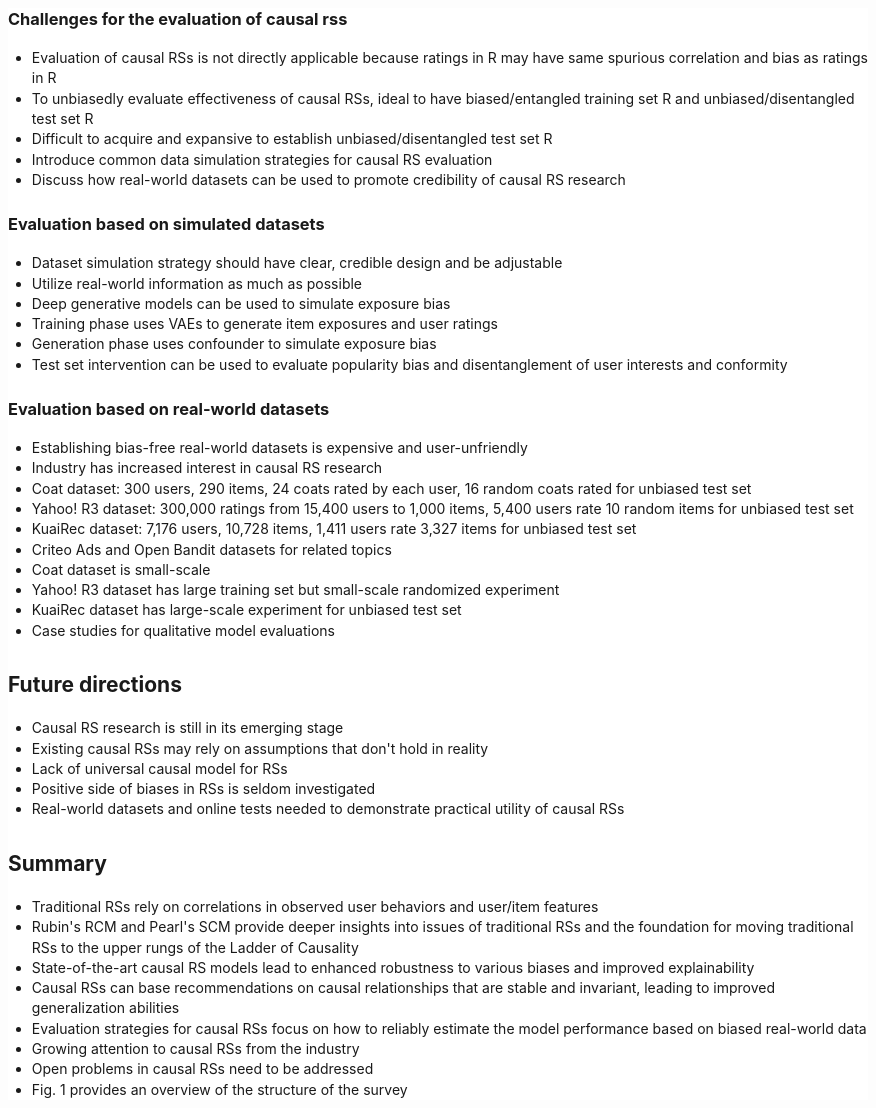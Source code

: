 ### Challenges for the evaluation of causal rss
- Evaluation of causal RSs is not directly applicable because ratings in R may have same spurious correlation and bias as ratings in R
- To unbiasedly evaluate effectiveness of causal RSs, ideal to have biased/entangled training set R  and unbiased/disentangled test set R
- Difficult to acquire and expansive to establish unbiased/disentangled test set R
- Introduce common data simulation strategies for causal RS evaluation
- Discuss how real-world datasets can be used to promote credibility of causal RS research

### Evaluation based on simulated datasets
- Dataset simulation strategy should have clear, credible design and be adjustable
- Utilize real-world information as much as possible
- Deep generative models can be used to simulate exposure bias
- Training phase uses VAEs to generate item exposures and user ratings
- Generation phase uses confounder to simulate exposure bias
- Test set intervention can be used to evaluate popularity bias and disentanglement of user interests and conformity

### Evaluation based on real-world datasets
- Establishing bias-free real-world datasets is expensive and user-unfriendly
- Industry has increased interest in causal RS research
- Coat dataset: 300 users, 290 items, 24 coats rated by each user, 16 random coats rated for unbiased test set
- Yahoo! R3 dataset: 300,000 ratings from 15,400 users to 1,000 items, 5,400 users rate 10 random items for unbiased test set
- KuaiRec dataset: 7,176 users, 10,728 items, 1,411 users rate 3,327 items for unbiased test set
- Criteo Ads and Open Bandit datasets for related topics
- Coat dataset is small-scale
- Yahoo! R3 dataset has large training set but small-scale randomized experiment
- KuaiRec dataset has large-scale experiment for unbiased test set
- Case studies for qualitative model evaluations

## Future directions
- Causal RS research is still in its emerging stage
- Existing causal RSs may rely on assumptions that don't hold in reality
- Lack of universal causal model for RSs
- Positive side of biases in RSs is seldom investigated
- Real-world datasets and online tests needed to demonstrate practical utility of causal RSs

## Summary
- Traditional RSs rely on correlations in observed user behaviors and user/item features
- Rubin's RCM and Pearl's SCM provide deeper insights into issues of traditional RSs and the foundation for moving traditional RSs to the upper rungs of the Ladder of Causality
- State-of-the-art causal RS models lead to enhanced robustness to various biases and improved explainability
- Causal RSs can base recommendations on causal relationships that are stable and invariant, leading to improved generalization abilities
- Evaluation strategies for causal RSs focus on how to reliably estimate the model performance based on biased real-world data
- Growing attention to causal RSs from the industry
- Open problems in causal RSs need to be addressed
- Fig. 1 provides an overview of the structure of the survey
